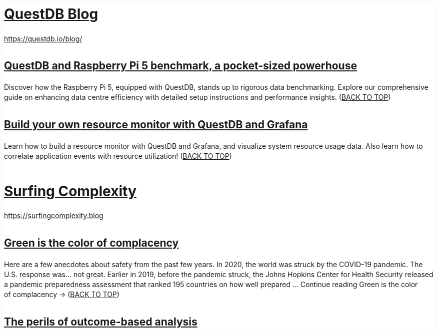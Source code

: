 

<a name="c2bbfa945a3ee8d27a314f48d4165b96" />

# [QuestDB Blog](https://questdb.io/blog/)

https://questdb.io/blog/



<a name="f000b40084e1643d4460a66053edeffd" />

## [QuestDB and Raspberry Pi 5 benchmark, a pocket-sized powerhouse](https://questdb.io/blog/raspberry-pi-5-benchmark/)


Discover how the Raspberry Pi 5, equipped with QuestDB, stands up to rigorous data benchmarking. Explore our comprehensive guide on enhancing data centre efficiency with detailed setup instructions and performance insights.
 ([BACK TO TOP](#toc_f000b40084e1643d4460a66053edeffd))


<a name="dc670edbd1e0d3f18480a44bb3051910" />

## [Build your own resource monitor with QuestDB and Grafana](https://questdb.io/blog/build-resource-monitor-grafana/)


Learn how to build a resource monitor with QuestDB and Grafana, and visualize system resource usage data. Also learn how to correlate application events with resource utilization!
 ([BACK TO TOP](#toc_dc670edbd1e0d3f18480a44bb3051910))



<a name="9b9b05c3927b0594dd95c138e77a9221" />

# [Surfing Complexity](https://surfingcomplexity.blog)

https://surfingcomplexity.blog



<a name="71bc49cf16bc8bca578f777a0711ce71" />

## [Green is the color of complacency](https://surfingcomplexity.blog/2024/05/05/green-is-the-color-of-complacency/)


Here are a few anecdotes about safety from the past few years. In 2020, the world was struck by the COVID-19 pandemic. The U.S. response was… not great. Earlier in 2019, before the pandemic struck, the Johns Hopkins Center for Health Security released a pandemic preparedness assessment that ranked 195 countries on how well prepared … Continue reading Green is the color of complacency →
 ([BACK TO TOP](#toc_71bc49cf16bc8bca578f777a0711ce71))


<a name="f8a18c0549340a52db08176d7d1e6c02" />

## [The perils of outcome-based analysis](https://surfingcomplexity.blog/2024/05/04/the-perils-of-outcome-based-analysis/)

